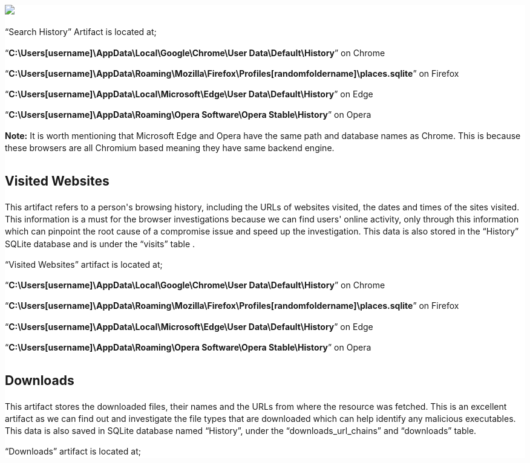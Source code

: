   
  

![](https://letsdefend-images.s3.us-east-2.amazonaws.com/Courses/Browser-Forensics/3-+Browser+Artifacts/1.png)

  
  

“Search History” Artifact is located at;  
  
“**C:\Users\[username]\AppData\Local\Google\Chrome\User Data\Default\History**” on Chrome

“**C:\Users\[username]\AppData\Roaming\Mozilla\Firefox\Profiles\[randomfoldername]\places.sqlite**” on Firefox

“**C:\Users\[username]\AppData\Local\Microsoft\Edge\User Data\Default\History**” on Edge

“**C:\Users\[username]\AppData\Roaming\Opera Software\Opera Stable\History**” on Opera

  

**Note:** It is worth mentioning that Microsoft Edge and Opera have the same path and database names as Chrome. This is because these browsers are all Chromium based meaning they have same backend engine.

  
  

## Visited Websites

This artifact refers to a person's browsing history, including the URLs of websites visited, the dates and times of the sites visited. This information is a must for the browser investigations because we can find users' online activity, only through this information which can pinpoint the root cause of a compromise issue and speed up the investigation. This data is also stored in the “History” SQLite database and is under the “visits” table .

  
  

“Visited Websites” artifact is located at;  
  
“**C:\Users\[username]\AppData\Local\Google\Chrome\User Data\Default\History**” on Chrome

“**C:\Users\[username]\AppData\Roaming\Mozilla\Firefox\Profiles\[randomfoldername]\places.sqlite**” on Firefox

“**C:\Users\[username]\AppData\Local\Microsoft\Edge\User Data\Default\History**” on Edge

“**C:\Users\[username]\AppData\Roaming\Opera Software\Opera Stable\History**” on Opera

  
  

## Downloads

This artifact stores the downloaded files, their names and the URLs from where the resource was fetched. This is an excellent artifact as we can find out and investigate the file types that are downloaded which can help identify any malicious executables. This data is also saved in SQLite database named “History”, under the “downloads_url_chains” and “downloads” table.

  
  

“Downloads” artifact is located at;  
  